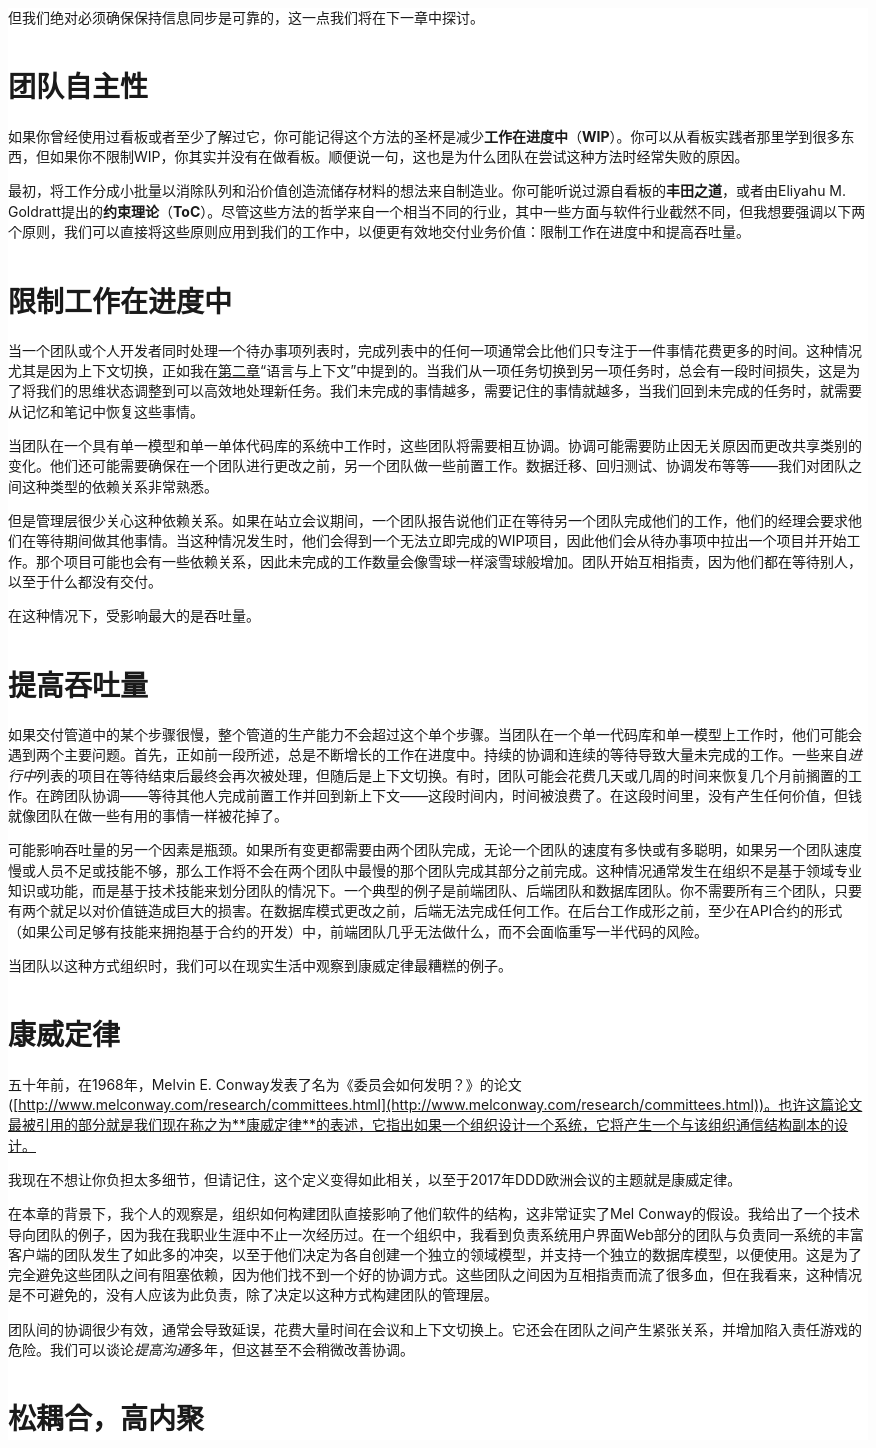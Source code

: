 但我们绝对必须确保保持信息同步是可靠的，这一点我们将在下一章中探讨。

# 团队自主性

如果你曾经使用过看板或者至少了解过它，你可能记得这个方法的圣杯是减少**工作在进度中**（**WIP**）。你可以从看板实践者那里学到很多东西，但如果你不限制WIP，你其实并没有在做看板。顺便说一句，这也是为什么团队在尝试这种方法时经常失败的原因。

最初，将工作分成小批量以消除队列和沿价值创造流储存材料的想法来自制造业。你可能听说过源自看板的**丰田之道**，或者由Eliyahu M. Goldratt提出的**约束理论**（**ToC**）。尽管这些方法的哲学来自一个相当不同的行业，其中一些方面与软件行业截然不同，但我想要强调以下两个原则，我们可以直接将这些原则应用到我们的工作中，以便更有效地交付业务价值：限制工作在进度中和提高吞吐量。

# 限制工作在进度中

当一个团队或个人开发者同时处理一个待办事项列表时，完成列表中的任何一项通常会比他们只专注于一件事情花费更多的时间。这种情况尤其是因为上下文切换，正如我在[第二章](6fa9e02b-66fa-4e1d-a69c-f26726dc9ad0.xhtml)“语言与上下文”中提到的。当我们从一项任务切换到另一项任务时，总会有一段时间损失，这是为了将我们的思维状态调整到可以高效地处理新任务。我们未完成的事情越多，需要记住的事情就越多，当我们回到未完成的任务时，就需要从记忆和笔记中恢复这些事情。

当团队在一个具有单一模型和单一单体代码库的系统中工作时，这些团队将需要相互协调。协调可能需要防止因无关原因而更改共享类别的变化。他们还可能需要确保在一个团队进行更改之前，另一个团队做一些前置工作。数据迁移、回归测试、协调发布等等——我们对团队之间这种类型的依赖关系非常熟悉。

但是管理层很少关心这种依赖关系。如果在站立会议期间，一个团队报告说他们正在等待另一个团队完成他们的工作，他们的经理会要求他们在等待期间做其他事情。当这种情况发生时，他们会得到一个无法立即完成的WIP项目，因此他们会从待办事项中拉出一个项目并开始工作。那个项目可能也会有一些依赖关系，因此未完成的工作数量会像雪球一样滚雪球般增加。团队开始互相指责，因为他们都在等待别人，以至于什么都没有交付。

在这种情况下，受影响最大的是吞吐量。

# 提高吞吐量

如果交付管道中的某个步骤很慢，整个管道的生产能力不会超过这个单个步骤。当团队在一个单一代码库和单一模型上工作时，他们可能会遇到两个主要问题。首先，正如前一段所述，总是不断增长的工作在进度中。持续的协调和连续的等待导致大量未完成的工作。一些来自*进行中*列表的项目在等待结束后最终会再次被处理，但随后是上下文切换。有时，团队可能会花费几天或几周的时间来恢复几个月前搁置的工作。在跨团队协调——等待其他人完成前置工作并回到新上下文——这段时间内，时间被浪费了。在这段时间里，没有产生任何价值，但钱就像团队在做一些有用的事情一样被花掉了。

可能影响吞吐量的另一个因素是瓶颈。如果所有变更都需要由两个团队完成，无论一个团队的速度有多快或有多聪明，如果另一个团队速度慢或人员不足或技能不够，那么工作将不会在两个团队中最慢的那个团队完成其部分之前完成。这种情况通常发生在组织不是基于领域专业知识或功能，而是基于技术技能来划分团队的情况下。一个典型的例子是前端团队、后端团队和数据库团队。你不需要所有三个团队，只要有两个就足以对价值链造成巨大的损害。在数据库模式更改之前，后端无法完成任何工作。在后台工作成形之前，至少在API合约的形式（如果公司足够有技能来拥抱基于合约的开发）中，前端团队几乎无法做什么，而不会面临重写一半代码的风险。

当团队以这种方式组织时，我们可以在现实生活中观察到康威定律最糟糕的例子。

# 康威定律

五十年前，在1968年，Melvin E. Conway发表了名为《委员会如何发明？》的论文([http://www.melconway.com/research/committees.html](http://www.melconway.com/research/committees.html))。也许这篇论文最被引用的部分就是我们现在称之为**康威定律**的表述，它指出如果一个组织设计一个系统，它将产生一个与该组织通信结构副本的设计。

我现在不想让你负担太多细节，但请记住，这个定义变得如此相关，以至于2017年DDD欧洲会议的主题就是康威定律。

在本章的背景下，我个人的观察是，组织如何构建团队直接影响了他们软件的结构，这非常证实了Mel Conway的假设。我给出了一个技术导向团队的例子，因为我在我职业生涯中不止一次经历过。在一个组织中，我看到负责系统用户界面Web部分的团队与负责同一系统的丰富客户端的团队发生了如此多的冲突，以至于他们决定为各自创建一个独立的领域模型，并支持一个独立的数据库模型，以便使用。这是为了完全避免这些团队之间有阻塞依赖，因为他们找不到一个好的协调方式。这些团队之间因为互相指责而流了很多血，但在我看来，这种情况是不可避免的，没有人应该为此负责，除了决定以这种方式构建团队的管理层。

团队间的协调很少有效，通常会导致延误，花费大量时间在会议和上下文切换上。它还会在团队之间产生紧张关系，并增加陷入责任游戏的危险。我们可以谈论*提高沟通*多年，但这甚至不会稍微改善协调。

# 松耦合，高内聚
